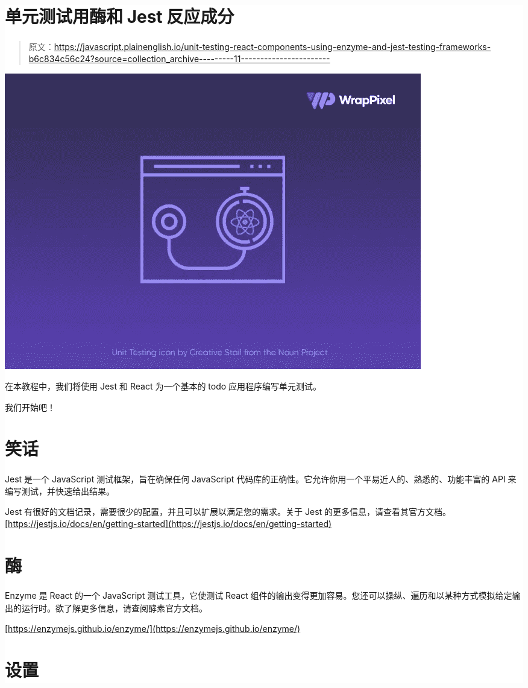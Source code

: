 # 单元测试用酶和 Jest 反应成分

> 原文：<https://javascript.plainenglish.io/unit-testing-react-components-using-enzyme-and-jest-testing-frameworks-b6c834c56c24?source=collection_archive---------11----------------------->

![](img/a718957fb08d369ff14764573feb8504.png)

在本教程中，我们将使用 Jest 和 React 为一个基本的 todo 应用程序编写单元测试。

我们开始吧！

# **笑话**

Jest 是一个 JavaScript 测试框架，旨在确保任何 JavaScript 代码库的正确性。它允许你用一个平易近人的、熟悉的、功能丰富的 API 来编写测试，并快速给出结果。

Jest 有很好的文档记录，需要很少的配置，并且可以扩展以满足您的需求。关于 Jest 的更多信息，请查看其官方文档。[https://jestjs.io/docs/en/getting-started](https://jestjs.io/docs/en/getting-started)

# **酶**

Enzyme 是 React 的一个 JavaScript 测试工具，它使测试 React 组件的输出变得更加容易。您还可以操纵、遍历和以某种方式模拟给定输出的运行时。欲了解更多信息，请查阅酵素官方文档。

[https://enzymejs.github.io/enzyme/](https://enzymejs.github.io/enzyme/)

# 设置
